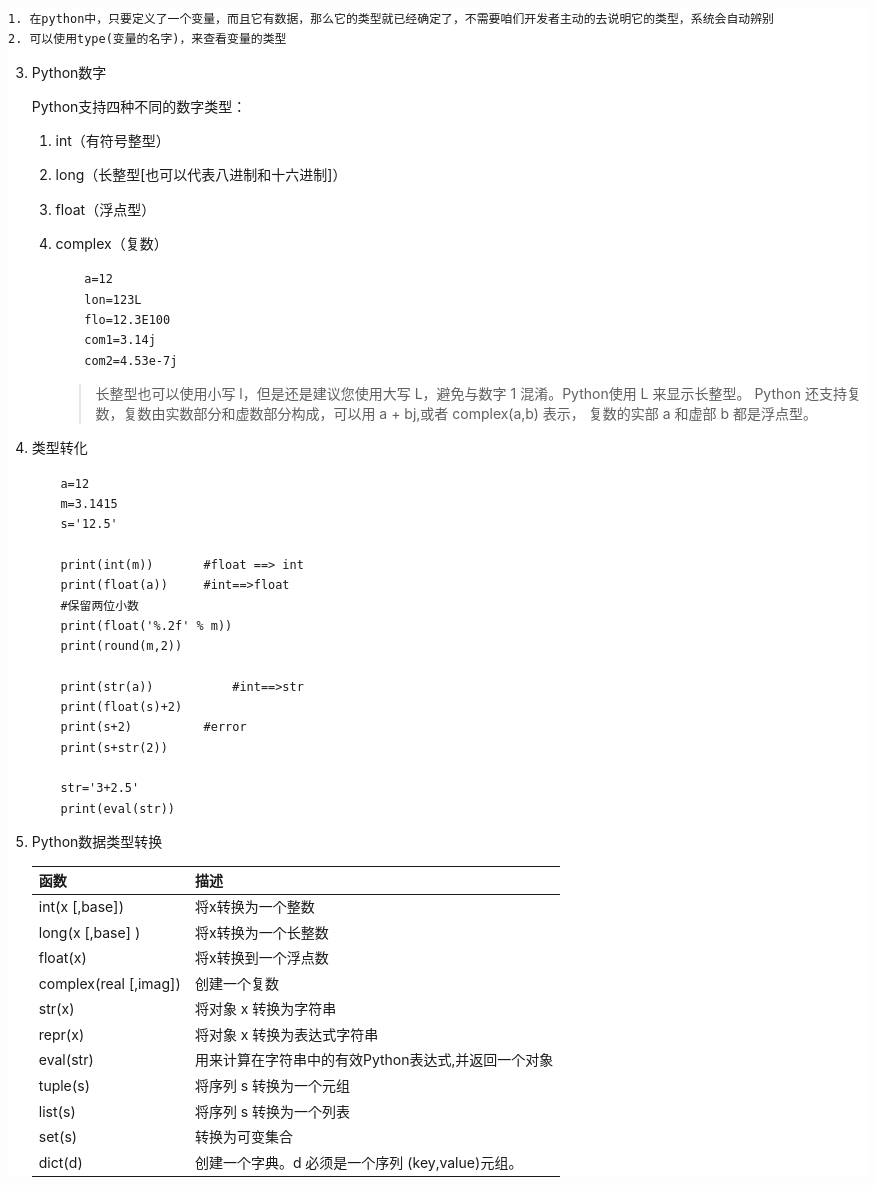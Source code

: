     1. 在python中，只要定义了一个变量，而且它有数据，那么它的类型就已经确定了，不需要咱们开发者主动的去说明它的类型，系统会自动辨别
    2. 可以使用type(变量的名字)，来查看变量的类型
3. Python数字

    Python支持四种不同的数字类型：

   1. int（有符号整型）
   2. long（长整型[也可以代表八进制和十六进制]）
   3. float（浮点型）
   4. complex（复数）

	    ```
	        a=12
	        lon=123L
	        flo=12.3E100
	        com1=3.14j
	        com2=4.53e-7j
	    ```
	   >长整型也可以使用小写 l，但是还是建议您使用大写 L，避免与数字 1 混淆。Python使用 L 来显示长整型。
	Python 还支持复数，复数由实数部分和虚数部分构成，可以用 a + bj,或者 complex(a,b) 表示， 复数的实部 a 和虚部 b 都是浮点型。
	
	
	
	    ```
4. 类型转化

	```
		a=12
		m=3.1415
		s='12.5'
		
		print(int(m))  		#float ==> int
		print(float(a))		#int==>float
		#保留两位小数
		print(float('%.2f' % m))
		print(round(m,2))
		
		print(str(a))	  		#int==>str
		print(float(s)+2)	
		print(s+2)			#error
		print(s+str(2))
		
		str='3+2.5'
		print(eval(str))
	```
8. Python数据类型转换

    |函数 |	描述|
    |---|---|
    |int(x [,base])|将x转换为一个整数|
    |long(x [,base] )|将x转换为一个长整数|
    |float(x)|将x转换到一个浮点数|
    |complex(real [,imag])|创建一个复数|
    |str(x)|将对象 x 转换为字符串|
    |repr(x)|将对象 x 转换为表达式字符串|
    |eval(str)|用来计算在字符串中的有效Python表达式,并返回一个对象|
    |tuple(s)|将序列 s 转换为一个元组|
    |list(s)|将序列 s 转换为一个列表|
    |set(s)|转换为可变集合|
    |dict(d)|创建一个字典。d 必须是一个序列 (key,value)元组。|
